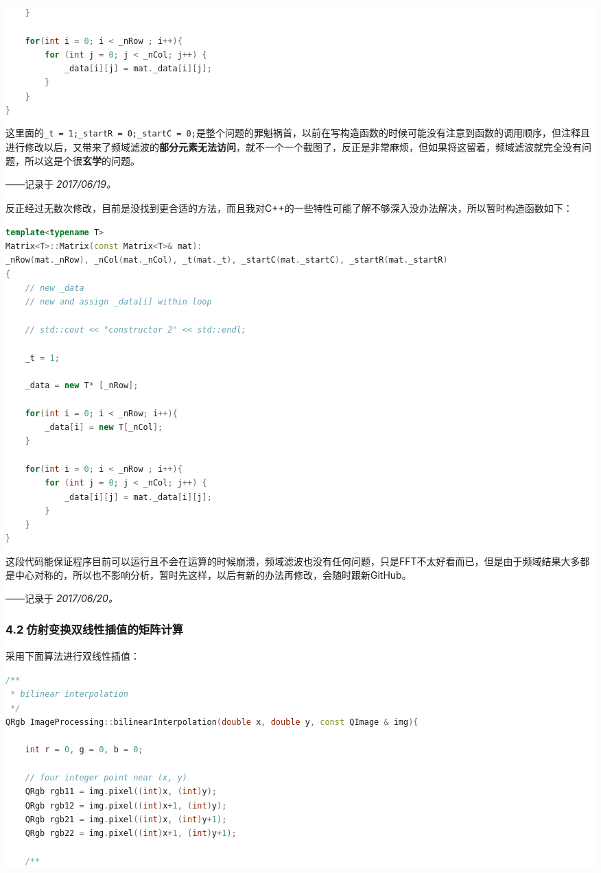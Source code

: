```cpp
    }
    
    for(int i = 0; i < _nRow ; i++){
        for (int j = 0; j < _nCol; j++) {
            _data[i][j] = mat._data[i][j];
        }
    }
}
```

这里面的`_t = 1;_startR = 0;_startC = 0;`是整个问题的罪魁祸首，以前在写构造函数的时候可能没有注意到函数的调用顺序，但注释且进行修改以后，又带来了频域滤波的**部分元素无法访问**，就不一个一个截图了，反正是非常麻烦，但如果将这留着，频域滤波就完全没有问题，所以这是个很**玄学**的问题。

——记录于 *2017/06/19。*

反正经过无数次修改，目前是没找到更合适的方法，而且我对C++的一些特性可能了解不够深入没办法解决，所以暂时构造函数如下：

```cpp
template<typename T>
Matrix<T>::Matrix(const Matrix<T>& mat):
_nRow(mat._nRow), _nCol(mat._nCol), _t(mat._t), _startC(mat._startC), _startR(mat._startR)
{
    // new _data
    // new and assign _data[i] within loop

    // std::cout << "constructor 2" << std::endl;

    _t = 1;

    _data = new T* [_nRow];
    
    for(int i = 0; i < _nRow; i++){
        _data[i] = new T[_nCol];
    }
    
    for(int i = 0; i < _nRow ; i++){
        for (int j = 0; j < _nCol; j++) {
            _data[i][j] = mat._data[i][j];
        }
    }
}
```

这段代码能保证程序目前可以运行且不会在运算的时候崩溃，频域滤波也没有任何问题，只是FFT不太好看而已，但是由于频域结果大多都是中心对称的，所以也不影响分析，暂时先这样，以后有新的办法再修改，会随时跟新GitHub。

——记录于 *2017/06/20。*

### 4.2 仿射变换双线性插值的矩阵计算

采用下面算法进行双线性插值：

```cpp
/**
 * bilinear interpolation
 */
QRgb ImageProcessing::bilinearInterpolation(double x, double y, const QImage & img){

    int r = 0, g = 0, b = 0;

    // four integer point near (x, y)
    QRgb rgb11 = img.pixel((int)x, (int)y);
    QRgb rgb12 = img.pixel((int)x+1, (int)y);
    QRgb rgb21 = img.pixel((int)x, (int)y+1);
    QRgb rgb22 = img.pixel((int)x+1, (int)y+1);

    /**
```
